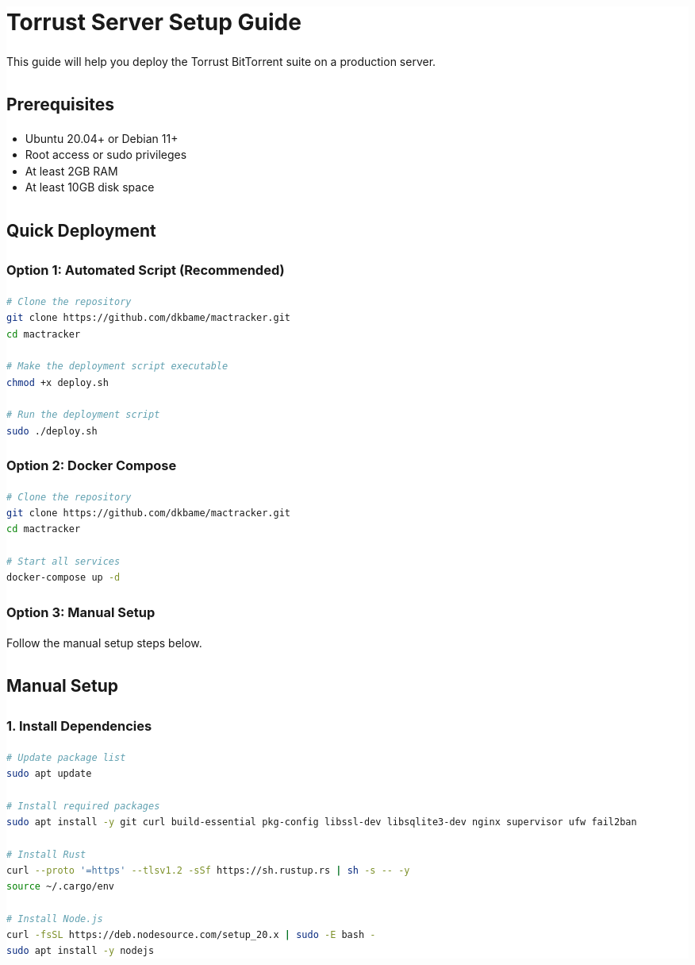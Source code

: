# Torrust Server Setup Guide

This guide will help you deploy the Torrust BitTorrent suite on a production server.

## Prerequisites

- Ubuntu 20.04+ or Debian 11+
- Root access or sudo privileges
- At least 2GB RAM
- At least 10GB disk space

## Quick Deployment

### Option 1: Automated Script (Recommended)

```bash
# Clone the repository
git clone https://github.com/dkbame/mactracker.git
cd mactracker

# Make the deployment script executable
chmod +x deploy.sh

# Run the deployment script
sudo ./deploy.sh
```

### Option 2: Docker Compose

```bash
# Clone the repository
git clone https://github.com/dkbame/mactracker.git
cd mactracker

# Start all services
docker-compose up -d
```

### Option 3: Manual Setup

Follow the manual setup steps below.

## Manual Setup

### 1. Install Dependencies

```bash
# Update package list
sudo apt update

# Install required packages
sudo apt install -y git curl build-essential pkg-config libssl-dev libsqlite3-dev nginx supervisor ufw fail2ban

# Install Rust
curl --proto '=https' --tlsv1.2 -sSf https://sh.rustup.rs | sh -s -- -y
source ~/.cargo/env

# Install Node.js
curl -fsSL https://deb.nodesource.com/setup_20.x | sudo -E bash -
sudo apt install -y nodejs
```
